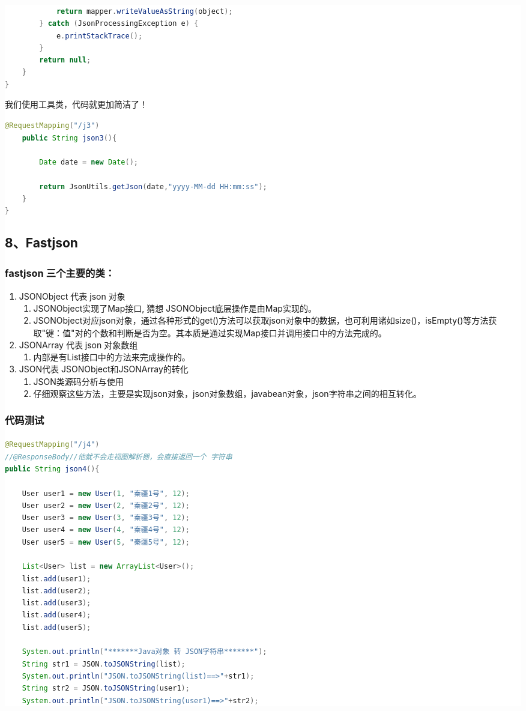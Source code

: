 ```java
            return mapper.writeValueAsString(object);
        } catch (JsonProcessingException e) {
            e.printStackTrace();
        }
        return null;
    }
}
```



我们使用工具类，代码就更加简洁了！

```java
@RequestMapping("/j3")
    public String json3(){

        Date date = new Date();

        return JsonUtils.getJson(date,"yyyy-MM-dd HH:mm:ss");
    }
}
```



## 8、Fastjson

### fastjson 三个主要的类：

1. JSONObject 代表 json 对象
   1. JSONObject实现了Map接口, 猜想 JSONObject底层操作是由Map实现的。
   2. JSONObject对应json对象，通过各种形式的get()方法可以获取json对象中的数据，也可利用诸如size()，isEmpty()等方法获取"键：值"对的个数和判断是否为空。其本质是通过实现Map接口并调用接口中的方法完成的。
2. JSONArray 代表 json 对象数组
   1. 内部是有List接口中的方法来完成操作的。
3. JSON代表 JSONObject和JSONArray的转化
   1. JSON类源码分析与使用
   2. 仔细观察这些方法，主要是实现json对象，json对象数组，javabean对象，json字符串之间的相互转化。

### 代码测试

```java
@RequestMapping("/j4")
//@ResponseBody//他就不会走视图解析器，会直接返回一个 字符串
public String json4(){

    User user1 = new User(1, "秦疆1号", 12);
    User user2 = new User(2, "秦疆2号", 12);
    User user3 = new User(3, "秦疆3号", 12);
    User user4 = new User(4, "秦疆4号", 12);
    User user5 = new User(5, "秦疆5号", 12);

    List<User> list = new ArrayList<User>();
    list.add(user1);
    list.add(user2);
    list.add(user3);
    list.add(user4);
    list.add(user5);

    System.out.println("*******Java对象 转 JSON字符串*******");
    String str1 = JSON.toJSONString(list);
    System.out.println("JSON.toJSONString(list)==>"+str1);
    String str2 = JSON.toJSONString(user1);
    System.out.println("JSON.toJSONString(user1)==>"+str2);

```